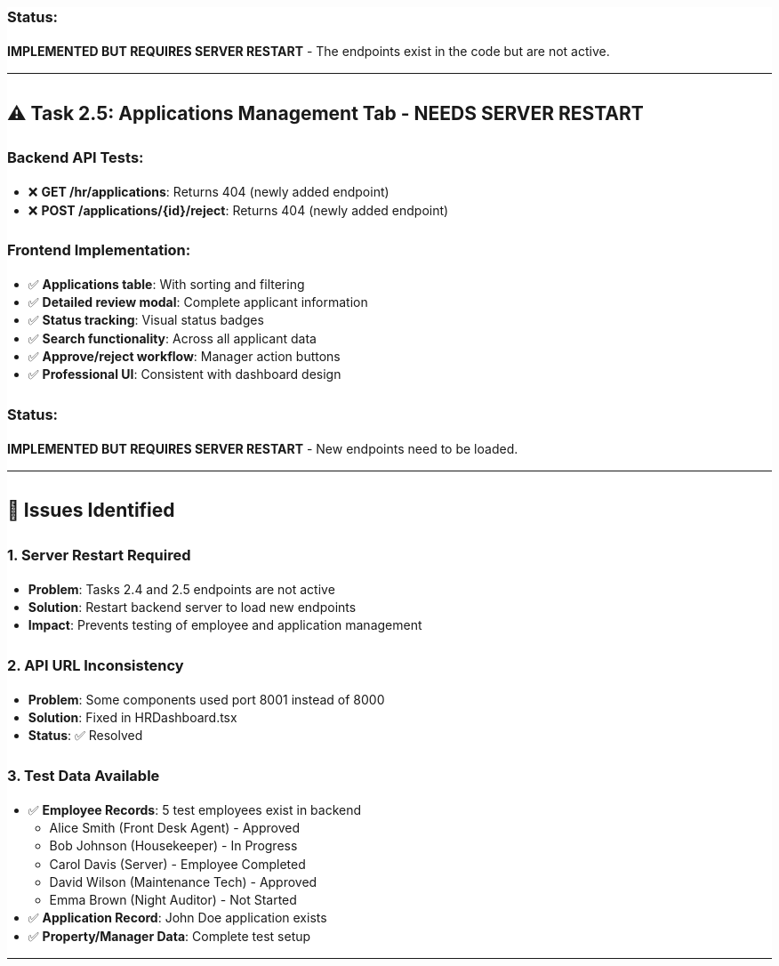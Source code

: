 ### Status: 
**IMPLEMENTED BUT REQUIRES SERVER RESTART** - The endpoints exist in the code but are not active.

---

## ⚠️ Task 2.5: Applications Management Tab - NEEDS SERVER RESTART

### Backend API Tests:
- ❌ **GET /hr/applications**: Returns 404 (newly added endpoint)
- ❌ **POST /applications/{id}/reject**: Returns 404 (newly added endpoint)

### Frontend Implementation:
- ✅ **Applications table**: With sorting and filtering
- ✅ **Detailed review modal**: Complete applicant information
- ✅ **Status tracking**: Visual status badges
- ✅ **Search functionality**: Across all applicant data
- ✅ **Approve/reject workflow**: Manager action buttons
- ✅ **Professional UI**: Consistent with dashboard design

### Status:
**IMPLEMENTED BUT REQUIRES SERVER RESTART** - New endpoints need to be loaded.

---

## 🔧 Issues Identified

### 1. Server Restart Required
- **Problem**: Tasks 2.4 and 2.5 endpoints are not active
- **Solution**: Restart backend server to load new endpoints
- **Impact**: Prevents testing of employee and application management

### 2. API URL Inconsistency
- **Problem**: Some components used port 8001 instead of 8000
- **Solution**: Fixed in HRDashboard.tsx
- **Status**: ✅ Resolved

### 3. Test Data Available
- ✅ **Employee Records**: 5 test employees exist in backend
  - Alice Smith (Front Desk Agent) - Approved
  - Bob Johnson (Housekeeper) - In Progress  
  - Carol Davis (Server) - Employee Completed
  - David Wilson (Maintenance Tech) - Approved
  - Emma Brown (Night Auditor) - Not Started
- ✅ **Application Record**: John Doe application exists
- ✅ **Property/Manager Data**: Complete test setup

---
